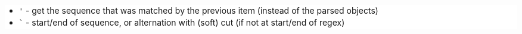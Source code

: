 * `'` - get the sequence that was matched by the previous item (instead of the parsed objects)
* <code>&#96;</code> - start/end of sequence, or alternation with (soft) cut (if not at start/end of regex)
